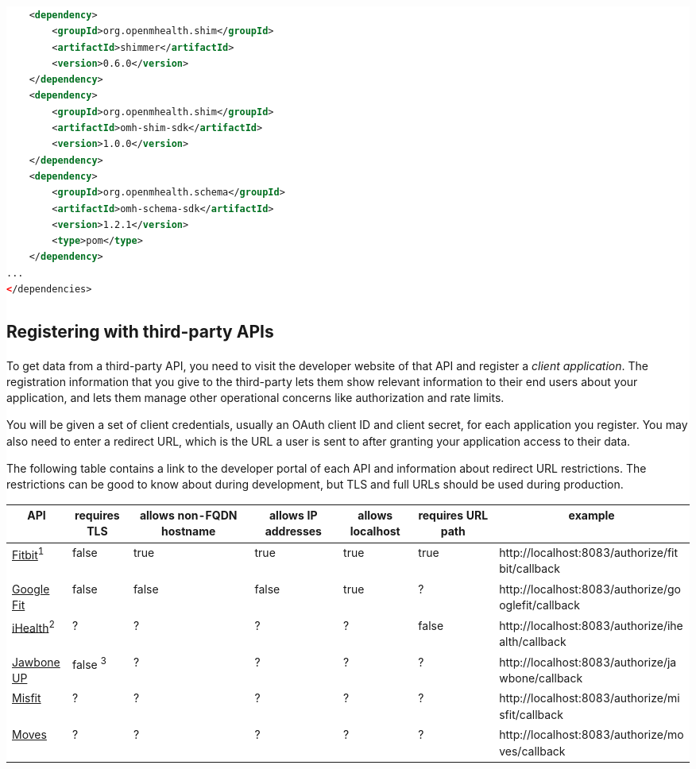 ```xml
    <dependency>
        <groupId>org.openmhealth.shim</groupId>
        <artifactId>shimmer</artifactId>
        <version>0.6.0</version>
    </dependency>
    <dependency>
        <groupId>org.openmhealth.shim</groupId>
        <artifactId>omh-shim-sdk</artifactId>
        <version>1.0.0</version>
    </dependency>
    <dependency>
        <groupId>org.openmhealth.schema</groupId>
        <artifactId>omh-schema-sdk</artifactId>
        <version>1.2.1</version>
        <type>pom</type>
    </dependency>
...
</dependencies>
```

## Registering with third-party APIs

To get data from a third-party API, you need to visit the developer website of that API and register a
*client application*. The registration information that you give to the third-party lets them show relevant information to
their end users about your application, and lets them manage other operational concerns like authorization and rate limits.

You will be given a set of client credentials, usually an OAuth client ID and client secret, for each application you register.
You may also need to enter a redirect URL, which is the URL a user is sent to after granting your application access to
their data.

The following table contains a link to the developer portal of each API and information about redirect URL restrictions.
 The restrictions can be good to know about during development, but TLS and full URLs should be used during production.


API                                                               | requires TLS       | allows non-FQDN hostname | allows IP addresses | allows localhost | requires URL path | example
----------------------------------------------------------------- | ------------------ | ------------------------ | ------------------- | ---------------- | ----------------- | --------
[Fitbit](http://dev.fitbit.com/)<sup>1</sup>                      | false              | true                     | true                | true             | true              | http://localhost:8083/authorize/fitbit/callback
[Google Fit](https://console.developers.google.com/start)         | false              | false                    | false               | true             | ?                 | http://localhost:8083/authorize/googlefit/callback
[iHealth](http://developer.ihealthlabs.com/index.htm)<sup>2</sup> | ?                  | ?                        | ?                   | ?                | false             | http://localhost:8083/authorize/ihealth/callback
[Jawbone UP](https://jawbone.com/up/developer)                    | false <sup>3</sup> | ?                        | ?                   | ?                | ?                 | http://localhost:8083/authorize/jawbone/callback
[Misfit](https://build.misfit.com/)                               | ?                  | ?                        | ?                   | ?                | ?                 | http://localhost:8083/authorize/misfit/callback
[Moves](https://dev.moves-app.com/)                               | ?                  | ?                        | ?                   | ?                | ?                 | http://localhost:8083/authorize/moves/callback